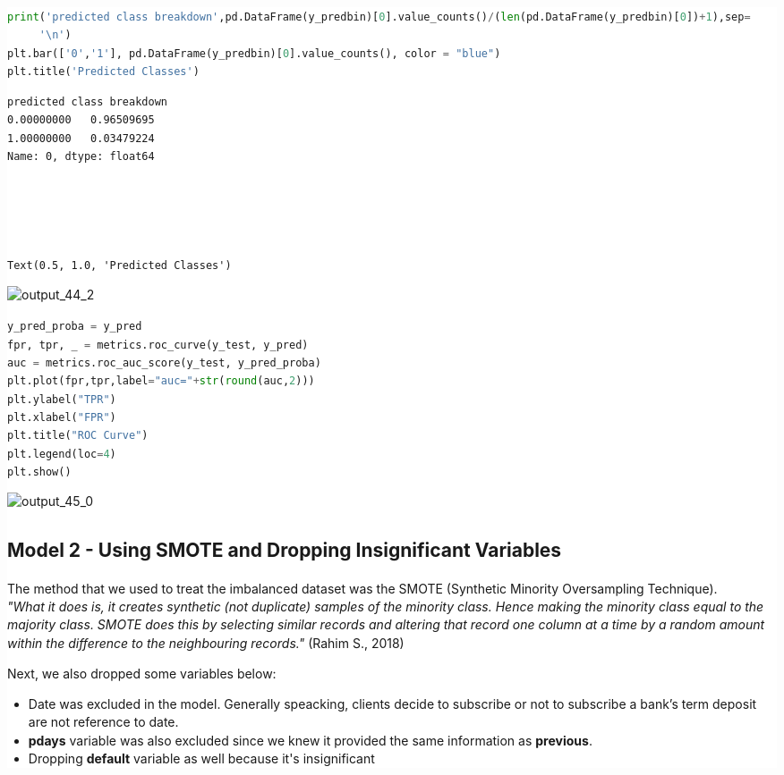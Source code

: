 


```python
print('predicted class breakdown',pd.DataFrame(y_predbin)[0].value_counts()/(len(pd.DataFrame(y_predbin)[0])+1),sep=
     '\n')
plt.bar(['0','1'], pd.DataFrame(y_predbin)[0].value_counts(), color = "blue")
plt.title('Predicted Classes')
```

    predicted class breakdown
    0.00000000   0.96509695
    1.00000000   0.03479224
    Name: 0, dtype: float64





    Text(0.5, 1.0, 'Predicted Classes')




![output_44_2](https://user-images.githubusercontent.com/54050356/70123711-12e93e00-1628-11ea-864b-c7be972a44b8.png)


```python
y_pred_proba = y_pred
fpr, tpr, _ = metrics.roc_curve(y_test, y_pred)
auc = metrics.roc_auc_score(y_test, y_pred_proba)
plt.plot(fpr,tpr,label="auc="+str(round(auc,2)))
plt.ylabel("TPR")
plt.xlabel("FPR")
plt.title("ROC Curve")
plt.legend(loc=4)
plt.show()
```


![output_45_0](https://user-images.githubusercontent.com/54050356/70123724-1da3d300-1628-11ea-9779-1f6bc63ca2fb.png)


## Model 2 - Using SMOTE and Dropping Insignificant Variables
The method that we used to treat the imbalanced dataset was the SMOTE (Synthetic Minority Oversampling Technique). <br>
<i>"What it does is, it creates synthetic (not duplicate) samples of the minority class. Hence making the minority class equal to the majority class. SMOTE does this by selecting similar records and altering that record one column at a time by a random amount within the difference to the neighbouring records." </i> (Rahim S., 2018)

Next, we also dropped some variables below:
- Date was excluded in the model. Generally speacking, clients decide to subscribe or not to subscribe a bank’s term deposit are not reference to date. 
- **pdays** variable was also excluded since we knew it provided the same information as **previous**.
- Dropping **default** variable as well because it's insignificant
